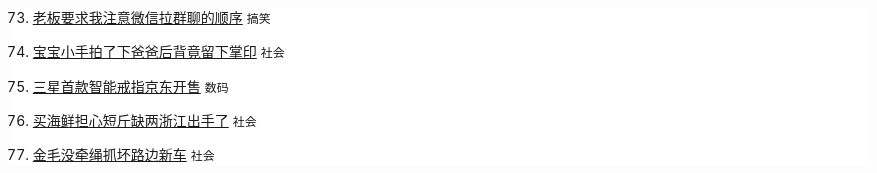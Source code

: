 73. [老板要求我注意微信拉群聊的顺序](https://m.weibo.cn/search?containerid=100103type%3D1%26t%3D10%26q%3D%23%E8%80%81%E6%9D%BF%E8%A6%81%E6%B1%82%E6%88%91%E6%B3%A8%E6%84%8F%E5%BE%AE%E4%BF%A1%E6%8B%89%E7%BE%A4%E8%81%8A%E7%9A%84%E9%A1%BA%E5%BA%8F%23&stream_entry_id=31&isnewpage=1&extparam=seat%3D1%26cate%3D5001%26q%3D%2523%25E8%2580%2581%25E6%259D%25BF%25E8%25A6%2581%25E6%25B1%2582%25E6%2588%2591%25E6%25B3%25A8%25E6%2584%258F%25E5%25BE%25AE%25E4%25BF%25A1%25E6%258B%2589%25E7%25BE%25A4%25E8%2581%258A%25E7%259A%2584%25E9%25A1%25BA%25E5%25BA%258F%2523%26dgr%3D0%26stream_entry_id%3D31%26c_type%3D31%26realpos%3D49%26band_rank%3D49%26pos%3D48%26filter_type%3Drealtimehot%26flag%3D0%26lcate%3D5001%26display_time%3D1721788957%26pre_seqid%3D172178895715702317516) `搞笑` 

74. [宝宝小手拍了下爸爸后背竟留下掌印](https://m.weibo.cn/search?containerid=100103type%3D1%26t%3D10%26q%3D%23%E5%AE%9D%E5%AE%9D%E5%B0%8F%E6%89%8B%E6%8B%8D%E4%BA%86%E4%B8%8B%E7%88%B8%E7%88%B8%E5%90%8E%E8%83%8C%E7%AB%9F%E7%95%99%E4%B8%8B%E6%8E%8C%E5%8D%B0%23&stream_entry_id=31&isnewpage=1&extparam=seat%3D1%26cate%3D5001%26q%3D%2523%25E5%25AE%259D%25E5%25AE%259D%25E5%25B0%258F%25E6%2589%258B%25E6%258B%258D%25E4%25BA%2586%25E4%25B8%258B%25E7%2588%25B8%25E7%2588%25B8%25E5%2590%258E%25E8%2583%258C%25E7%25AB%259F%25E7%2595%2599%25E4%25B8%258B%25E6%258E%258C%25E5%258D%25B0%2523%26dgr%3D0%26stream_entry_id%3D31%26c_type%3D31%26realpos%3D50%26band_rank%3D50%26pos%3D49%26filter_type%3Drealtimehot%26flag%3D32768%26lcate%3D5001%26display_time%3D1721788957%26pre_seqid%3D172178895715702317516) `社会` 

75. [三星首款智能戒指京东开售](https://m.weibo.cn/search?containerid=100103type%3D1%26t%3D10%26q%3D%23%E4%B8%89%E6%98%9F%E9%A6%96%E6%AC%BE%E6%99%BA%E8%83%BD%E6%88%92%E6%8C%87%E4%BA%AC%E4%B8%9C%E5%BC%80%E5%94%AE%23&stream_entry_id=31&isnewpage=1&extparam=seat%3D1%26cate%3D5001%26is_ad_pos%3D1%26dgr%3D0%26stream_entry_id%3D31%26adid%3D246861%26pos%3D3%26band_rank%3D4%26lcate%3D5001%26q%3D%2523%25E4%25B8%2589%25E6%2598%259F%25E9%25A6%2596%25E6%25AC%25BE%25E6%2599%25BA%25E8%2583%25BD%25E6%2588%2592%25E6%258C%2587%25E4%25BA%25AC%25E4%25B8%259C%25E5%25BC%2580%25E5%2594%25AE%2523%26topic_ad%3D1%26filter_type%3Drealtimehot%26c_type%3D31%26display_time%3D1721788899%26pre_seqid%3D172178889962601831575) `数码` 

76. [买海鲜担心短斤缺两浙江出手了](https://m.weibo.cn/search?containerid=100103type%3D1%26t%3D10%26q%3D%23%E4%B9%B0%E6%B5%B7%E9%B2%9C%E6%8B%85%E5%BF%83%E7%9F%AD%E6%96%A4%E7%BC%BA%E4%B8%A4%E6%B5%99%E6%B1%9F%E5%87%BA%E6%89%8B%E4%BA%86%23&stream_entry_id=31&isnewpage=1&extparam=seat%3D1%26cate%3D5001%26q%3D%2523%25E4%25B9%25B0%25E6%25B5%25B7%25E9%25B2%259C%25E6%258B%2585%25E5%25BF%2583%25E7%259F%25AD%25E6%2596%25A4%25E7%25BC%25BA%25E4%25B8%25A4%25E6%25B5%2599%25E6%25B1%259F%25E5%2587%25BA%25E6%2589%258B%25E4%25BA%2586%2523%26dgr%3D0%26stream_entry_id%3D31%26band_rank%3D10%26realpos%3D10%26c_type%3D31%26lcate%3D5001%26filter_type%3Drealtimehot%26flag%3D32768%26pos%3D9%26display_time%3D1721784659%26pre_seqid%3D172178465899801939179) `社会` 

77. [金毛没牵绳抓坏路边新车](https://m.weibo.cn/search?containerid=100103type%3D1%26t%3D10%26q%3D%23%E9%87%91%E6%AF%9B%E6%B2%A1%E7%89%B5%E7%BB%B3%E6%8A%93%E5%9D%8F%E8%B7%AF%E8%BE%B9%E6%96%B0%E8%BD%A6%23&stream_entry_id=31&isnewpage=1&extparam=seat%3D1%26cate%3D5001%26q%3D%2523%25E9%2587%2591%25E6%25AF%259B%25E6%25B2%25A1%25E7%2589%25B5%25E7%25BB%25B3%25E6%258A%2593%25E5%259D%258F%25E8%25B7%25AF%25E8%25BE%25B9%25E6%2596%25B0%25E8%25BD%25A6%2523%26dgr%3D0%26stream_entry_id%3D31%26band_rank%3D16%26realpos%3D16%26c_type%3D31%26lcate%3D5001%26filter_type%3Drealtimehot%26flag%3D0%26pos%3D15%26display_time%3D1721784659%26pre_seqid%3D172178465899801939179) `社会` 

